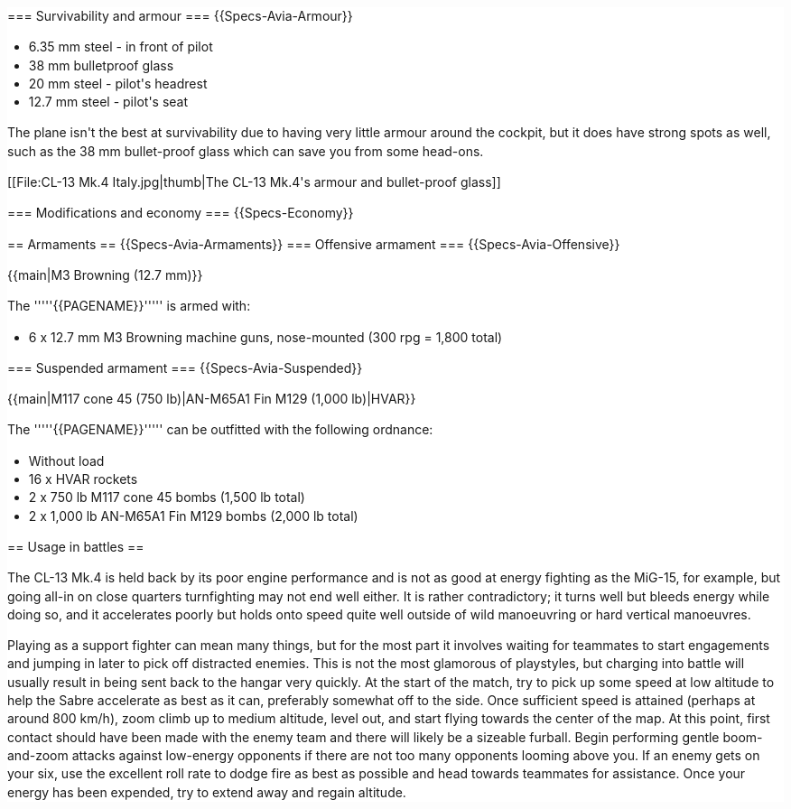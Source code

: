 === Survivability and armour ===
{{Specs-Avia-Armour}}


* 6.35 mm steel - in front of pilot
* 38 mm bulletproof glass
* 20 mm steel - pilot's headrest
* 12.7 mm steel - pilot's seat

The plane isn't the best at survivability due to having very little armour around the cockpit, but it does have strong spots as well, such as the 38 mm bullet-proof glass which can save you from some head-ons.

[[File:CL-13 Mk.4 Italy.jpg|thumb|The CL-13 Mk.4's armour and bullet-proof glass]]

=== Modifications and economy ===
{{Specs-Economy}}

== Armaments ==
{{Specs-Avia-Armaments}}
=== Offensive armament ===
{{Specs-Avia-Offensive}}

{{main|M3 Browning (12.7 mm)}}

The '''''{{PAGENAME}}''''' is armed with:

* 6 x 12.7 mm M3 Browning machine guns, nose-mounted (300 rpg = 1,800 total)

=== Suspended armament ===
{{Specs-Avia-Suspended}}

{{main|M117 cone 45 (750 lb)|AN-M65A1 Fin M129 (1,000 lb)|HVAR}}

The '''''{{PAGENAME}}''''' can be outfitted with the following ordnance:

* Without load
* 16 x HVAR rockets
* 2 x 750 lb M117 cone 45 bombs (1,500 lb total)
* 2 x 1,000 lb AN-M65A1 Fin M129 bombs (2,000 lb total)

== Usage in battles ==


The CL-13 Mk.4 is held back by its poor engine performance and is not as good at energy fighting as the MiG-15, for example, but going all-in on close quarters turnfighting may not end well either. It is rather contradictory; it turns well but bleeds energy while doing so, and it accelerates poorly but holds onto speed quite well outside of wild manoeuvring or hard vertical manoeuvres.

Playing as a support fighter can mean many things, but for the most part it involves waiting for teammates to start engagements and jumping in later to pick off distracted enemies. This is not the most glamorous of playstyles, but charging into battle will usually result in being sent back to the hangar very quickly. At the start of the match, try to pick up some speed at low altitude to help the Sabre accelerate as best as it can, preferably somewhat off to the side. Once sufficient speed is attained (perhaps at around 800 km/h), zoom climb up to medium altitude, level out, and start flying towards the center of the map. At this point, first contact should have been made with the enemy team and there will likely be a sizeable furball. Begin performing gentle boom-and-zoom attacks against low-energy opponents if there are not too many opponents looming above you. If an enemy gets on your six, use the excellent roll rate to dodge fire as best as possible and head towards teammates for assistance. Once your energy has been expended, try to extend away and regain altitude.
